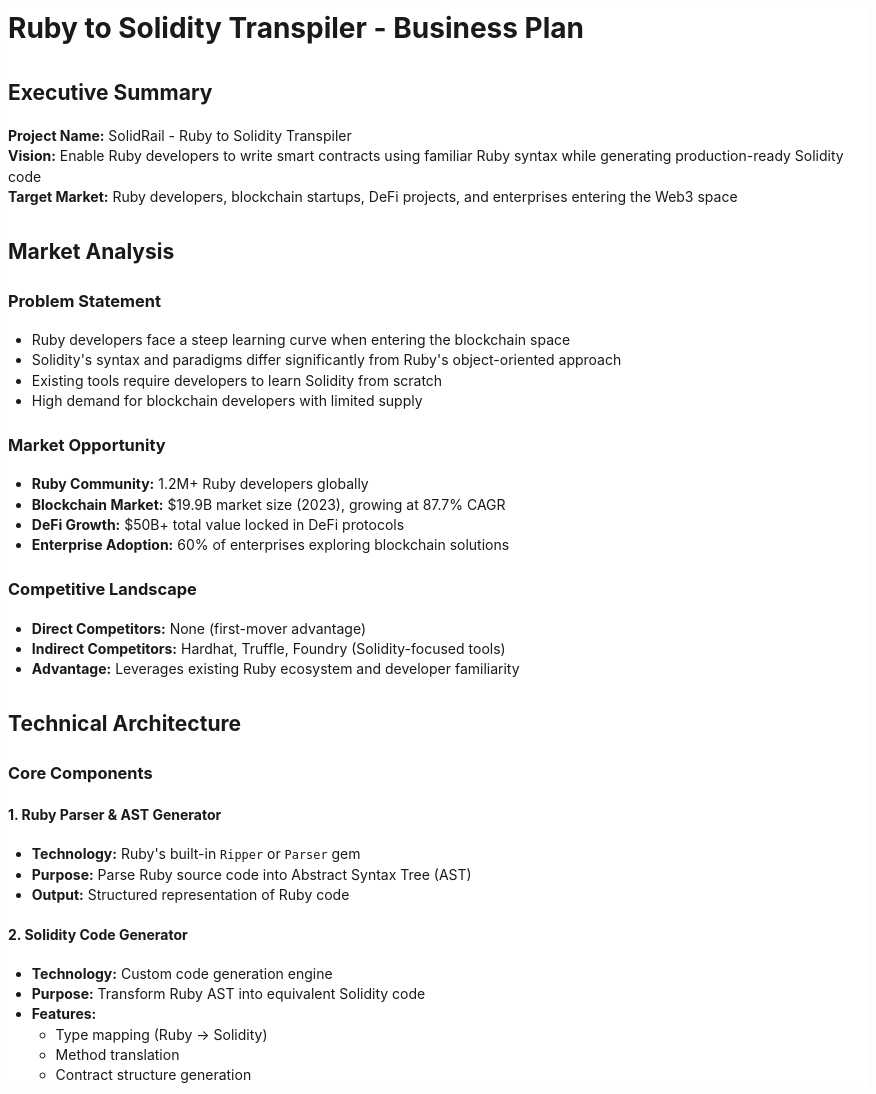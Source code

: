 # Ruby to Solidity Transpiler - Business Plan

## Executive Summary

**Project Name:** SolidRail - Ruby to Solidity Transpiler  
**Vision:** Enable Ruby developers to write smart contracts using familiar Ruby syntax while generating production-ready Solidity code  
**Target Market:** Ruby developers, blockchain startups, DeFi projects, and enterprises entering the Web3 space

## Market Analysis

### Problem Statement

- Ruby developers face a steep learning curve when entering the blockchain space
- Solidity's syntax and paradigms differ significantly from Ruby's object-oriented approach
- Existing tools require developers to learn Solidity from scratch
- High demand for blockchain developers with limited supply

### Market Opportunity

- **Ruby Community:** 1.2M+ Ruby developers globally
- **Blockchain Market:** $19.9B market size (2023), growing at 87.7% CAGR
- **DeFi Growth:** $50B+ total value locked in DeFi protocols
- **Enterprise Adoption:** 60% of enterprises exploring blockchain solutions

### Competitive Landscape

- **Direct Competitors:** None (first-mover advantage)
- **Indirect Competitors:** Hardhat, Truffle, Foundry (Solidity-focused tools)
- **Advantage:** Leverages existing Ruby ecosystem and developer familiarity

## Technical Architecture

### Core Components

#### 1. Ruby Parser & AST Generator

- **Technology:** Ruby's built-in `Ripper` or `Parser` gem
- **Purpose:** Parse Ruby source code into Abstract Syntax Tree (AST)
- **Output:** Structured representation of Ruby code

#### 2. Solidity Code Generator

- **Technology:** Custom code generation engine
- **Purpose:** Transform Ruby AST into equivalent Solidity code
- **Features:**
  - Type mapping (Ruby → Solidity)
  - Method translation
  - Contract structure generation
